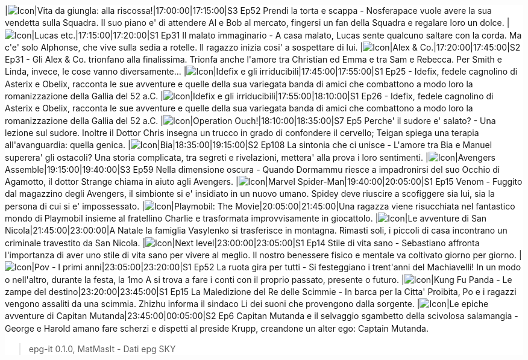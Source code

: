 |![Icon](https://guidatv.sky.it/uuid/da82ca96-d641-4c22-a63f-8868cadbf3ca/cover?md5ChecksumParam=11c4b67c4583e99f98122c61383b536d)|Vita da giungla: alla riscossa!|17:00:00|17:15:00|S3 Ep52 Prendi la torta e scappa - Nosferapace vuole avere la sua vendetta sulla Squadra. Il suo piano e&#039; di attendere Al e Bob al mercato, fingersi un fan della Squadra e regalare loro un dolce.
|![Icon](https://guidatv.sky.it/uuid/Kids_Cover_PFo0SiHH0.png)|Lucas etc.|17:15:00|17:20:00|S1 Ep31 Il malato immaginario - A casa malato, Lucas sente qualcuno saltare con la corda. Ma c&#039;e&#039; solo Alphonse, che vive sulla sedia a rotelle. Il ragazzo inizia cosi&#039; a sospettare di lui.
|![Icon](https://guidatv.sky.it/uuid/5b8148fd-cc51-45ef-96b1-63b3c2ccc745/cover?md5ChecksumParam=a794e0437f950fb00e41e42c5b39cd63)|Alex &amp; Co.|17:20:00|17:45:00|S2 Ep31 - Gli Alex &amp; Co. trionfano alla finalissima. Trionfa anche l&#039;amore tra Christian ed Emma e tra Sam e Rebecca. Per Smith e Linda, invece, le cose vanno diversamente...
|![Icon](https://guidatv.sky.it/uuid/Kids_Cover_PFo0SiHH0.png)|Idefix e gli irriducibili|17:45:00|17:55:00|S1 Ep25 - Idefix, fedele cagnolino di Asterix e Obelix, racconta le sue avventure e quelle della sua variegata banda di amici che combattono a modo loro la romanizzazione della Gallia del 52 a.C.
|![Icon](https://guidatv.sky.it/uuid/Kids_Cover_PFo0SiHH0.png)|Idefix e gli irriducibili|17:55:00|18:10:00|S1 Ep26 - Idefix, fedele cagnolino di Asterix e Obelix, racconta le sue avventure e quelle della sua variegata banda di amici che combattono a modo loro la romanizzazione della Gallia del 52 a.C.
|![Icon](https://guidatv.sky.it/uuid/Kids_Cover_PFo0SiHH0.png)|Operation Ouch!|18:10:00|18:35:00|S7 Ep5 Perche&#039; il sudore e&#039; salato? - Una lezione sul sudore. Inoltre il Dottor Chris insegna un trucco in grado di confondere il cervello; Teigan spiega una terapia all&#039;avanguardia: quella genica.
|![Icon](https://guidatv.sky.it/uuid/Kids_Cover_PFo0SiHH0.png)|Bia|18:35:00|19:15:00|S2 Ep108 La sintonia che ci unisce - L&#039;amore tra Bia e Manuel superera&#039; gli ostacoli? Una storia complicata, tra segreti e rivelazioni, mettera&#039; alla prova i loro sentimenti.
|![Icon](https://guidatv.sky.it/uuid/cee1a66e-6955-449e-887a-a4562e55ca25/cover?md5ChecksumParam=95097a5b6a1875f54b2eb3d598221e72)|Avengers Assemble|19:15:00|19:40:00|S3 Ep59 Nella dimensione oscura - Quando Dormammu riesce a impadronirsi del suo Occhio di Agamotto, il dottor Strange chiama in aiuto agli Avengers.
|![Icon](https://guidatv.sky.it/uuid/b6e01001-0bf2-456e-9e44-5b649d584b8b/cover?md5ChecksumParam=3857220adc0f3bb3589ee8769ff879a7)|Marvel Spider-Man|19:40:00|20:05:00|S1 Ep15 Venom - Fuggito dal magazzino degli Avengers, il simbionte si e&#039; insidiato in un nuovo umano. Spidey deve riuscire a scofiggere sia lui, sia la persona di cui si e&#039; impossessato.
|![Icon](https://guidatv.sky.it/uuid/ee8dd32a-ab7a-449a-b892-89bc6ce1fed7/cover?md5ChecksumParam=92b24edd097d72f675003dc19fa471e7)|Playmobil: The Movie|20:05:00|21:45:00|Una ragazza viene risucchiata nel fantastico mondo di Playmobil insieme al fratellino Charlie e trasformata improvvisamente in giocattolo.
|![Icon](https://guidatv.sky.it/uuid/Kids_Cover_PFo0SiHH0.png)|Le avventure di San Nicola|21:45:00|23:00:00|A Natale la famiglia Vasylenko si trasferisce in montagna. Rimasti soli, i piccoli di casa incontrano un criminale travestito da San Nicola.
|![Icon](https://guidatv.sky.it/uuid/Kids_Cover_PFo0SiHH0.png)|Next level|23:00:00|23:05:00|S1 Ep14 Stile di vita sano - Sebastiano affronta l&#039;importanza di aver uno stile di vita sano per vivere al meglio. Il nostro benessere fisico e mentale va coltivato giorno per giorno.
|![Icon](https://guidatv.sky.it/uuid/Kids_Cover_PFo0SiHH0.png)|Pov - I primi anni|23:05:00|23:20:00|S1 Ep52 La ruota gira per tutti - Si festeggiano i trent&#039;anni del Machiavelli! In un modo o nell&#039;altro, durante la festa, la 1mo A si trova a fare i conti con il proprio passato, presente o futuro.
|![Icon](https://guidatv.sky.it/uuid/Kids_Cover_PFo0SiHH0.png)|Kung Fu Panda - Le zampe del destino|23:20:00|23:45:00|S1 Ep15 La Maledizione del Re delle Scimmie - In barca per la Citta&#039; Proibita, Po e i ragazzi vengono assaliti da una scimmia. Zhizhu informa il sindaco Li dei suoni che provengono dalla sorgente.
|![Icon](https://guidatv.sky.it/uuid/Kids_Cover_PFo0SiHH0.png)|Le epiche avventure di Capitan Mutanda|23:45:00|00:05:00|S2 Ep6 Capitan Mutanda e il selvaggio sgambetto della scivolosa salamangia - George e Harold amano fare scherzi e dispetti al preside Krupp, creandone un alter ego: Captain Mutanda.



 > epg-it 0.1.0, MatMasIt - Dati epg SKY